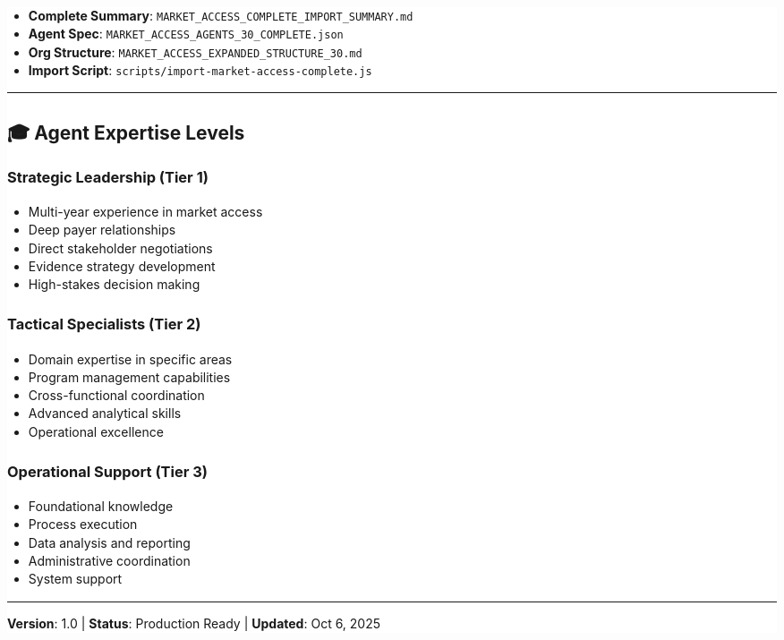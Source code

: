 - **Complete Summary**: `MARKET_ACCESS_COMPLETE_IMPORT_SUMMARY.md`
- **Agent Spec**: `MARKET_ACCESS_AGENTS_30_COMPLETE.json`
- **Org Structure**: `MARKET_ACCESS_EXPANDED_STRUCTURE_30.md`
- **Import Script**: `scripts/import-market-access-complete.js`

---

## 🎓 Agent Expertise Levels

### Strategic Leadership (Tier 1)
- Multi-year experience in market access
- Deep payer relationships
- Direct stakeholder negotiations
- Evidence strategy development
- High-stakes decision making

### Tactical Specialists (Tier 2)
- Domain expertise in specific areas
- Program management capabilities
- Cross-functional coordination
- Advanced analytical skills
- Operational excellence

### Operational Support (Tier 3)
- Foundational knowledge
- Process execution
- Data analysis and reporting
- Administrative coordination
- System support

---

**Version**: 1.0 | **Status**: Production Ready | **Updated**: Oct 6, 2025
